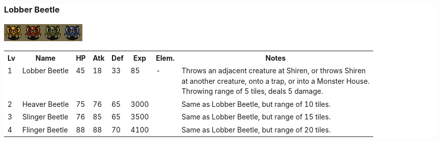 ### Lobber Beetle

<div class="relativeImage monsterImage">
  <img src="../images/monsters/lobber_beetle.png"/>
</div>

<table class="monsterPageTable">
  <tr>
    <th>Lv</th>
    <th>Name</th>
    <th>HP</th>
    <th>Atk</th>
    <th>Def</th>
    <th>Exp</th>
    <th>Elem.</th>
    <th>Notes</th>
  </tr>
  <tr>
    <td>1</td>
    <td>Lobber Beetle</td>
    <td>45</td>
    <td>18</td>
    <td>33</td>
    <td>85</td>
    <td rowspan="4">-</td>
    <td>Throws an adjacent creature at Shiren, or throws Shiren<br/>at another creature, onto a trap, or into a Monster House.<br/>Throwing range of 5 tiles, deals 5 damage.</td>
  </tr>
  <tr>
    <td>2</td>
    <td>Heaver Beetle</td>
    <td>75</td>
    <td>76</td>
    <td>65</td>
    <td>3000</td>
    <td>Same as Lobber Beetle, but range of 10 tiles.</td>
  </tr>
  <tr>
    <td>3</td>
    <td>Slinger Beetle</td>
    <td>76</td>
    <td>85</td>
    <td>65</td>
    <td>3500</td>
    <td>Same as Lobber Beetle, but range of 15 tiles.</td>
  </tr>
  <tr>
    <td>4</td>
    <td>Flinger Beetle</td>
    <td>88</td>
    <td>88</td>
    <td>70</td>
    <td>4100</td>
    <td>Same as Lobber Beetle, but range of 20 tiles.</td>
  </tr>
</table>
